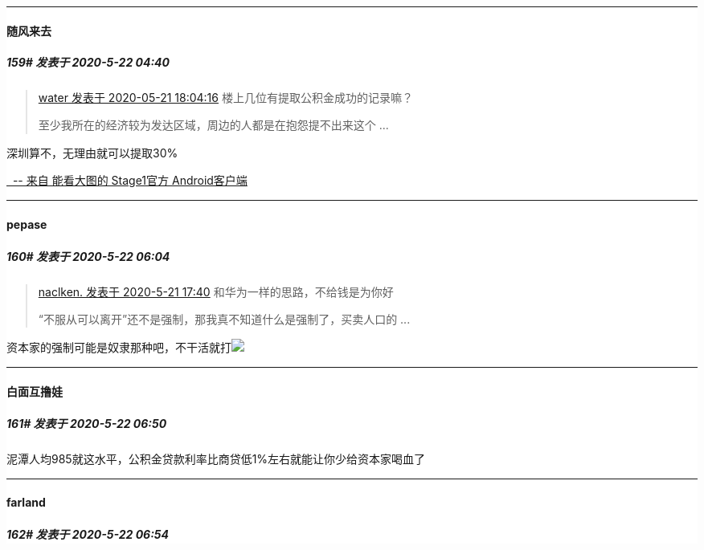 




*****

####  随风来去  
##### 159#       发表于 2020-5-22 04:40



<blockquote><a href="httphttps://bbs.saraba1st.com/2b/forum.php?mod=redirect&amp;goto=findpost&amp;pid=47503806&amp;ptid=1936750" target="_blank">water 发表于 2020-05-21 18:04:16</a>
楼上几位有提取公积金成功的记录嘛？ 



至少我所在的经济较为发达区域，周边的人都是在抱怨提不出来这个 ...</blockquote>深圳算不，无理由就可以提取30%

[  -- 来自 能看大图的 Stage1官方 Android客户端](https://www.coolapk.com/apk/140634)







*****

####  pepase  
##### 160#       发表于 2020-5-22 06:04



<blockquote><a href="httphttps://bbs.saraba1st.com/2b/forum.php?mod=redirect&amp;goto=findpost&amp;pid=47503540&amp;ptid=1936750" target="_blank">naclken. 发表于 2020-5-21 17:40</a>
和华为一样的思路，不给钱是为你好


“不服从可以离开”还不是强制，那我真不知道什么是强制了，买卖人口的 ...</blockquote>
资本家的强制可能是奴隶那种吧，不干活就打<img src="https://static.saraba1st.com/image/smiley/face2017/067.png" referrerpolicy="no-referrer">







*****

####  白面互撸娃  
##### 161#       发表于 2020-5-22 06:50




泥潭人均985就这水平，公积金贷款利率比商贷低1%左右就能让你少给资本家喝血了







*****

####  farland  
##### 162#       发表于 2020-5-22 06:54
